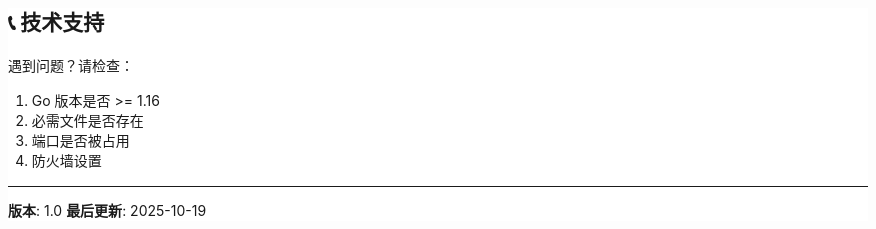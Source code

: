## 📞 技术支持

遇到问题？请检查：
1. Go 版本是否 >= 1.16
2. 必需文件是否存在
3. 端口是否被占用
4. 防火墙设置

---

**版本**: 1.0
**最后更新**: 2025-10-19
